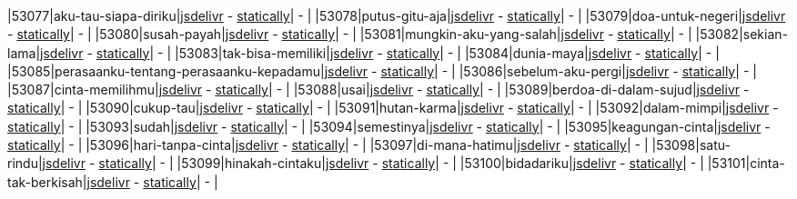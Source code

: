 |53077|aku-tau-siapa-diriku|[jsdelivr](https://cdn.jsdelivr.net/gh/dbchord/c5-3-6/50001-55000/53001-53500/aku-tau-siapa-diriku.webp) - [statically](https://cdn.statically.io/gh/dbchord/c5-3-6/i/50001-55000/53001-53500/aku-tau-siapa-diriku.webp)| - |
|53078|putus-gitu-aja|[jsdelivr](https://cdn.jsdelivr.net/gh/dbchord/c5-3-6/50001-55000/53001-53500/putus-gitu-aja.webp) - [statically](https://cdn.statically.io/gh/dbchord/c5-3-6/i/50001-55000/53001-53500/putus-gitu-aja.webp)| - |
|53079|doa-untuk-negeri|[jsdelivr](https://cdn.jsdelivr.net/gh/dbchord/c5-3-6/50001-55000/53001-53500/doa-untuk-negeri.webp) - [statically](https://cdn.statically.io/gh/dbchord/c5-3-6/i/50001-55000/53001-53500/doa-untuk-negeri.webp)| - |
|53080|susah-payah|[jsdelivr](https://cdn.jsdelivr.net/gh/dbchord/c5-3-6/50001-55000/53001-53500/susah-payah.webp) - [statically](https://cdn.statically.io/gh/dbchord/c5-3-6/i/50001-55000/53001-53500/susah-payah.webp)| - |
|53081|mungkin-aku-yang-salah|[jsdelivr](https://cdn.jsdelivr.net/gh/dbchord/c5-3-6/50001-55000/53001-53500/mungkin-aku-yang-salah.webp) - [statically](https://cdn.statically.io/gh/dbchord/c5-3-6/i/50001-55000/53001-53500/mungkin-aku-yang-salah.webp)| - |
|53082|sekian-lama|[jsdelivr](https://cdn.jsdelivr.net/gh/dbchord/c5-3-6/50001-55000/53001-53500/sekian-lama.webp) - [statically](https://cdn.statically.io/gh/dbchord/c5-3-6/i/50001-55000/53001-53500/sekian-lama.webp)| - |
|53083|tak-bisa-memiliki|[jsdelivr](https://cdn.jsdelivr.net/gh/dbchord/c5-3-6/50001-55000/53001-53500/tak-bisa-memiliki.webp) - [statically](https://cdn.statically.io/gh/dbchord/c5-3-6/i/50001-55000/53001-53500/tak-bisa-memiliki.webp)| - |
|53084|dunia-maya|[jsdelivr](https://cdn.jsdelivr.net/gh/dbchord/c5-3-6/50001-55000/53001-53500/dunia-maya.webp) - [statically](https://cdn.statically.io/gh/dbchord/c5-3-6/i/50001-55000/53001-53500/dunia-maya.webp)| - |
|53085|perasaanku-tentang-perasaanku-kepadamu|[jsdelivr](https://cdn.jsdelivr.net/gh/dbchord/c5-3-6/50001-55000/53001-53500/perasaanku-tentang-perasaanku-kepadamu.webp) - [statically](https://cdn.statically.io/gh/dbchord/c5-3-6/i/50001-55000/53001-53500/perasaanku-tentang-perasaanku-kepadamu.webp)| - |
|53086|sebelum-aku-pergi|[jsdelivr](https://cdn.jsdelivr.net/gh/dbchord/c5-3-6/50001-55000/53001-53500/sebelum-aku-pergi.webp) - [statically](https://cdn.statically.io/gh/dbchord/c5-3-6/i/50001-55000/53001-53500/sebelum-aku-pergi.webp)| - |
|53087|cinta-memilihmu|[jsdelivr](https://cdn.jsdelivr.net/gh/dbchord/c5-3-6/50001-55000/53001-53500/cinta-memilihmu.webp) - [statically](https://cdn.statically.io/gh/dbchord/c5-3-6/i/50001-55000/53001-53500/cinta-memilihmu.webp)| - |
|53088|usai|[jsdelivr](https://cdn.jsdelivr.net/gh/dbchord/c5-3-6/50001-55000/53001-53500/usai.webp) - [statically](https://cdn.statically.io/gh/dbchord/c5-3-6/i/50001-55000/53001-53500/usai.webp)| - |
|53089|berdoa-di-dalam-sujud|[jsdelivr](https://cdn.jsdelivr.net/gh/dbchord/c5-3-6/50001-55000/53001-53500/berdoa-di-dalam-sujud.webp) - [statically](https://cdn.statically.io/gh/dbchord/c5-3-6/i/50001-55000/53001-53500/berdoa-di-dalam-sujud.webp)| - |
|53090|cukup-tau|[jsdelivr](https://cdn.jsdelivr.net/gh/dbchord/c5-3-6/50001-55000/53001-53500/cukup-tau.webp) - [statically](https://cdn.statically.io/gh/dbchord/c5-3-6/i/50001-55000/53001-53500/cukup-tau.webp)| - |
|53091|hutan-karma|[jsdelivr](https://cdn.jsdelivr.net/gh/dbchord/c5-3-6/50001-55000/53001-53500/hutan-karma.webp) - [statically](https://cdn.statically.io/gh/dbchord/c5-3-6/i/50001-55000/53001-53500/hutan-karma.webp)| - |
|53092|dalam-mimpi|[jsdelivr](https://cdn.jsdelivr.net/gh/dbchord/c5-3-6/50001-55000/53001-53500/dalam-mimpi.webp) - [statically](https://cdn.statically.io/gh/dbchord/c5-3-6/i/50001-55000/53001-53500/dalam-mimpi.webp)| - |
|53093|sudah|[jsdelivr](https://cdn.jsdelivr.net/gh/dbchord/c5-3-6/50001-55000/53001-53500/sudah.webp) - [statically](https://cdn.statically.io/gh/dbchord/c5-3-6/i/50001-55000/53001-53500/sudah.webp)| - |
|53094|semestinya|[jsdelivr](https://cdn.jsdelivr.net/gh/dbchord/c5-3-6/50001-55000/53001-53500/semestinya.webp) - [statically](https://cdn.statically.io/gh/dbchord/c5-3-6/i/50001-55000/53001-53500/semestinya.webp)| - |
|53095|keagungan-cinta|[jsdelivr](https://cdn.jsdelivr.net/gh/dbchord/c5-3-6/50001-55000/53001-53500/keagungan-cinta.webp) - [statically](https://cdn.statically.io/gh/dbchord/c5-3-6/i/50001-55000/53001-53500/keagungan-cinta.webp)| - |
|53096|hari-tanpa-cinta|[jsdelivr](https://cdn.jsdelivr.net/gh/dbchord/c5-3-6/50001-55000/53001-53500/hari-tanpa-cinta.webp) - [statically](https://cdn.statically.io/gh/dbchord/c5-3-6/i/50001-55000/53001-53500/hari-tanpa-cinta.webp)| - |
|53097|di-mana-hatimu|[jsdelivr](https://cdn.jsdelivr.net/gh/dbchord/c5-3-6/50001-55000/53001-53500/di-mana-hatimu.webp) - [statically](https://cdn.statically.io/gh/dbchord/c5-3-6/i/50001-55000/53001-53500/di-mana-hatimu.webp)| - |
|53098|satu-rindu|[jsdelivr](https://cdn.jsdelivr.net/gh/dbchord/c5-3-6/50001-55000/53001-53500/satu-rindu.webp) - [statically](https://cdn.statically.io/gh/dbchord/c5-3-6/i/50001-55000/53001-53500/satu-rindu.webp)| - |
|53099|hinakah-cintaku|[jsdelivr](https://cdn.jsdelivr.net/gh/dbchord/c5-3-6/50001-55000/53001-53500/hinakah-cintaku.webp) - [statically](https://cdn.statically.io/gh/dbchord/c5-3-6/i/50001-55000/53001-53500/hinakah-cintaku.webp)| - |
|53100|bidadariku|[jsdelivr](https://cdn.jsdelivr.net/gh/dbchord/c5-3-6/50001-55000/53001-53500/bidadariku.webp) - [statically](https://cdn.statically.io/gh/dbchord/c5-3-6/i/50001-55000/53001-53500/bidadariku.webp)| - |
|53101|cinta-tak-berkisah|[jsdelivr](https://cdn.jsdelivr.net/gh/dbchord/c5-3-6/50001-55000/53001-53500/cinta-tak-berkisah.webp) - [statically](https://cdn.statically.io/gh/dbchord/c5-3-6/i/50001-55000/53001-53500/cinta-tak-berkisah.webp)| - |